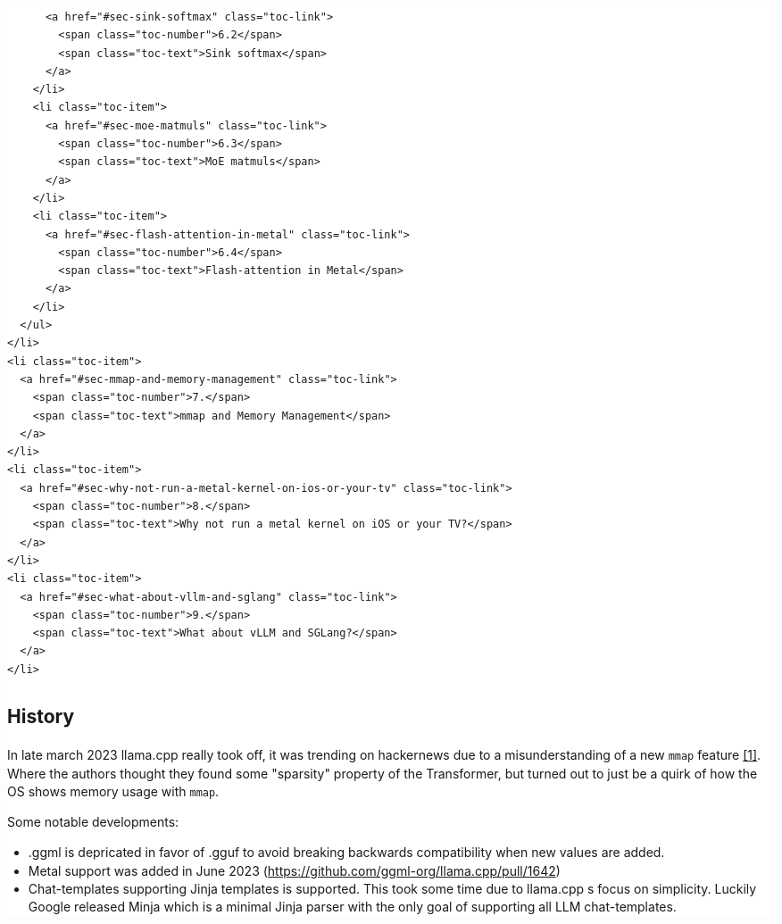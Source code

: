           <a href="#sec-sink-softmax" class="toc-link">
            <span class="toc-number">6.2</span>
            <span class="toc-text">Sink softmax</span>
          </a>
        </li>
        <li class="toc-item">
          <a href="#sec-moe-matmuls" class="toc-link">
            <span class="toc-number">6.3</span>
            <span class="toc-text">MoE matmuls</span>
          </a>
        </li>
        <li class="toc-item">
          <a href="#sec-flash-attention-in-metal" class="toc-link">
            <span class="toc-number">6.4</span>
            <span class="toc-text">Flash-attention in Metal</span>
          </a>
        </li>
      </ul>
    </li>
    <li class="toc-item">
      <a href="#sec-mmap-and-memory-management" class="toc-link">
        <span class="toc-number">7.</span>
        <span class="toc-text">mmap and Memory Management</span>
      </a>
    </li>
    <li class="toc-item">
      <a href="#sec-why-not-run-a-metal-kernel-on-ios-or-your-tv" class="toc-link">
        <span class="toc-number">8.</span>
        <span class="toc-text">Why not run a metal kernel on iOS or your TV?</span>
      </a>
    </li>
    <li class="toc-item">
      <a href="#sec-what-about-vllm-and-sglang" class="toc-link">
        <span class="toc-number">9.</span>
        <span class="toc-text">What about vLLM and SGLang?</span>
      </a>
    </li>
  </ul>
</div>

## History



In late march 2023 llama.cpp really took off, it was trending on hackernews due to a misunderstanding of a new `mmap` feature 
[[1]](https://news.ycombinator.com/item?id=35393284). Where the authors thought they found some "sparsity" property of the Transformer, but turned out to just be a quirk of how the OS shows memory usage with `mmap`.

Some notable developments:

- .ggml is depricated in favor of .gguf to avoid breaking backwards compatibility when new values are added.
- Metal support was added in June 2023 (https://github.com/ggml-org/llama.cpp/pull/1642)
- Chat-templates supporting Jinja templates is supported. This took some time due to llama.cpp
s focus on simplicity. Luckily Google released Minja which is a minimal Jinja parser with the only goal of supporting all LLM chat-templates.
